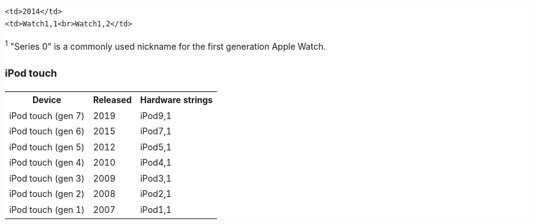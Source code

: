     <td>2014</td>
    <td>Watch1,1<br>Watch1,2</td>
  </tr>
</table>

<sup>1</sup> "Series 0" is a commonly used nickname for the first generation Apple Watch.

### iPod touch

<table>
  <tr>
    <th>Device</th>
    <th>Released</th>
    <th>Hardware strings</th>
  </tr>
  <tr>
    <td>iPod touch (gen 7)</td>
    <td>2019</td>
    <td>iPod9,1</td>
  </tr>
  <tr>
    <td>iPod touch (gen 6)</td>
    <td>2015</td>
    <td>iPod7,1</td>
  </tr>
  <tr>
    <td>iPod touch (gen 5)</td>
    <td>2012</td>
    <td>iPod5,1</td>
  </tr>
  <tr>
    <td>iPod touch (gen 4)</td>
    <td>2010</td>
    <td>iPod4,1</td>
  </tr>
  <tr>
    <td>iPod touch (gen 3)</td>
    <td>2009</td>
    <td>iPod3,1</td>
  </tr>
  <tr>
    <td>iPod touch (gen 2)</td>
    <td>2008</td>
    <td>iPod2,1</td>
  </tr>
  <tr>
    <td>iPod touch (gen 1)</td>
    <td>2007</td>
    <td>iPod1,1</td>
  </tr>
</table>
